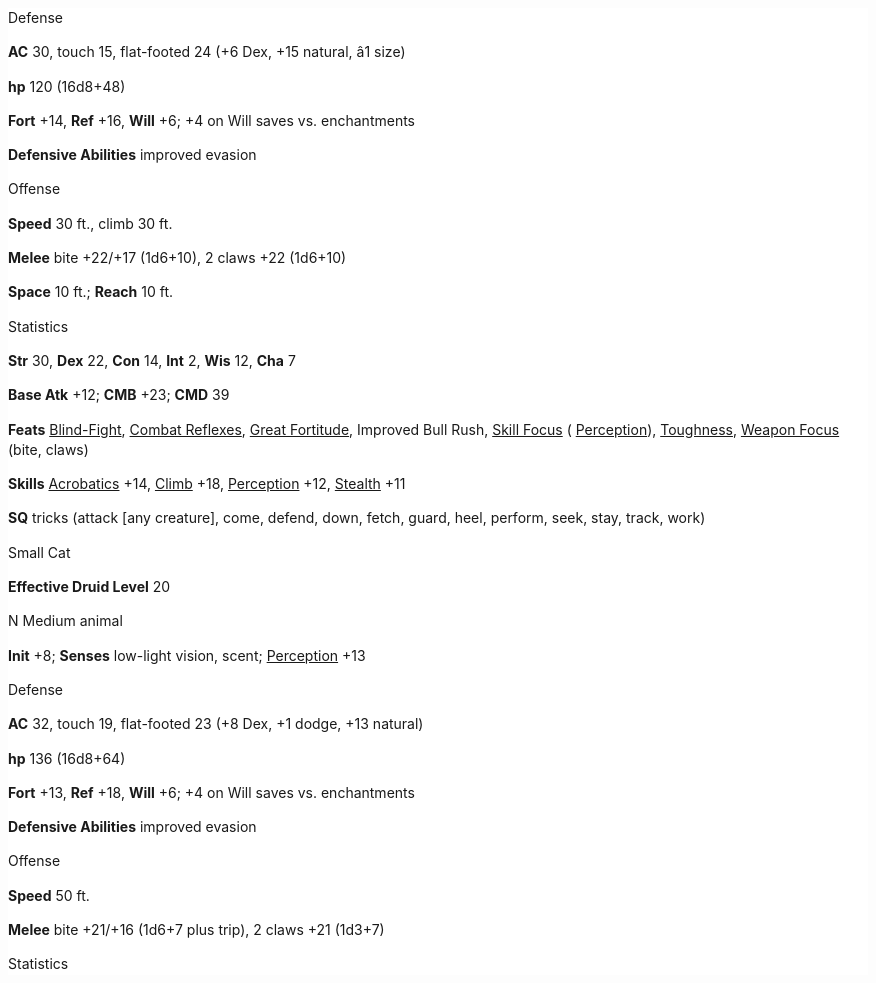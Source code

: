 Defense

**AC** 30, touch 15, flat-footed 24 (+6 Dex, +15 natural, â1 size)

**hp** 120 (16d8+48)

**Fort** +14, **Ref** +16, **Will** +6; +4 on Will saves vs. enchantments

**Defensive Abilities** improved evasion

Offense

**Speed** 30 ft., climb 30 ft.

**Melee** bite +22/+17 (1d6+10), 2 claws +22 (1d6+10)

**Space** 10 ft.; **Reach** 10 ft.

Statistics

**Str** 30, **Dex** 22, **Con** 14, **Int** 2, **Wis** 12, **Cha** 7

**Base Atk** +12; **CMB** +23; **CMD** 39

**Feats** [Blind-Fight](/pathfinderRPG/prd/feats.html#_blind-fight), [Combat Reflexes](/pathfinderRPG/prd/feats.html#_combat-reflexes), [Great Fortitude](/pathfinderRPG/prd/feats.html#_great-fortitude), Improved Bull Rush, [Skill Focus](/pathfinderRPG/prd/feats.html#_skill-focus) ( [Perception](/pathfinderRPG/prd/skills/perception.html#_perception)), [Toughness](/pathfinderRPG/prd/feats.html#_toughness), [Weapon Focus](/pathfinderRPG/prd/feats.html#_weapon-focus) (bite, claws)

**Skills** [Acrobatics](/pathfinderRPG/prd/skills/acrobatics.html#_acrobatics) +14, [Climb](/pathfinderRPG/prd/skills/climb.html#_climb) +18, [Perception](/pathfinderRPG/prd/skills/perception.html#_perception) +12, [Stealth](/pathfinderRPG/prd/skills/stealth.html#_stealth) +11

**SQ** tricks (attack [any creature], come, defend, down, fetch, guard, heel, perform, seek, stay, track, work)

Small Cat

**Effective Druid Level** 20

N Medium animal

**Init** +8; **Senses** low-light vision, scent; [Perception](/pathfinderRPG/prd/skills/perception.html#_perception) +13

Defense

**AC** 32, touch 19, flat-footed 23 (+8 Dex, +1 dodge, +13 natural)

**hp** 136 (16d8+64)

**Fort** +13, **Ref** +18, **Will** +6; +4 on Will saves vs. enchantments

**Defensive Abilities** improved evasion

Offense

**Speed** 50 ft.

**Melee** bite +21/+16 (1d6+7 plus trip), 2 claws +21 (1d3+7)

Statistics
